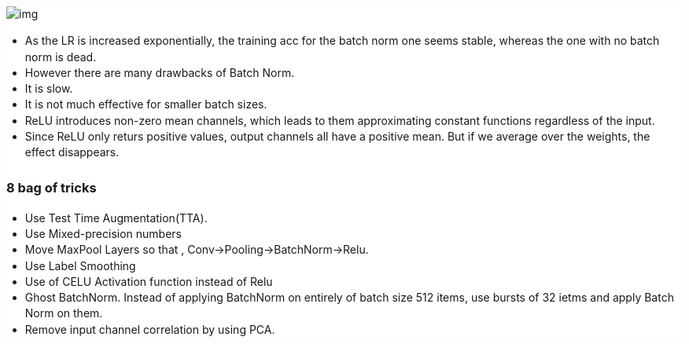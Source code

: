   ![img](https://296830-909578-raikfcquaxqncofqfm.stackpathdns.com/wp-content/uploads/2019/06/Artboard-1-7-1-1.svg)

  

- As the LR is increased exponentially, the training acc for the batch norm one seems stable, whereas the one with no batch norm is dead.
- However there are many drawbacks of Batch Norm.
- It is slow.
- It is not much effective for smaller batch sizes.
- ReLU introduces non-zero mean channels, which leads to them approximating constant functions regardless of the input.
- Since ReLU only returs positive values, output channels all have a positive mean. But if we average over the weights, the effect disappears.



### 8 bag of tricks

- Use Test Time Augmentation(TTA).
- Use Mixed-precision numbers
- Move MaxPool Layers so that , Conv->Pooling->BatchNorm->Relu.
- Use Label Smoothing
- Use of CELU Activation function instead of Relu
- Ghost BatchNorm. Instead of applying BatchNorm on entirely of batch size 512 items, use bursts of 32 ietms and apply Batch Norm on them.
- Remove input channel correlation by using PCA.